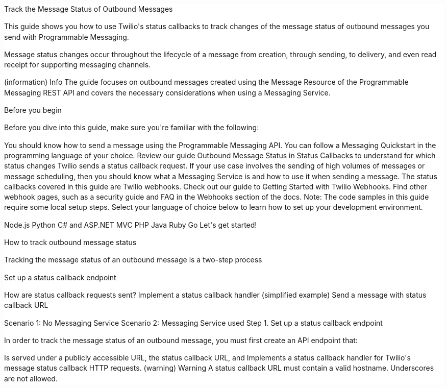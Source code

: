 Track the Message Status of Outbound Messages

This guide shows you how to use Twilio's status callbacks to track changes of the message status of outbound messages you send with Programmable Messaging.

Message status changes occur throughout the lifecycle of a message from creation, through sending, to delivery, and even read receipt for supporting messaging channels.

(information)
Info
The guide focuses on outbound messages created using the Message Resource of the Programmable Messaging REST API and covers the necessary considerations when using a Messaging Service.

Before you begin

Before you dive into this guide, make sure you're familiar with the following:

You should know how to send a message using the Programmable Messaging API. You can follow a Messaging Quickstart in the programming language of your choice.
Review our guide Outbound Message Status in Status Callbacks to understand for which status changes Twilio sends a status callback request.
If your use case involves the sending of high volumes of messages or message scheduling, then you should know what a Messaging Service is and how to use it when sending a message.
The status callbacks covered in this guide are Twilio webhooks. Check out our guide to Getting Started with Twilio Webhooks. Find other webhook pages, such as a security guide and FAQ in the Webhooks section of the docs.
Note: The code samples in this guide require some local setup steps. Select your language of choice below to learn how to set up your development environment.

Node.js
Python
C# and ASP.NET MVC
PHP
Java
Ruby
Go
Let's get started!

How to track outbound message status

Tracking the message status of an outbound message is a two-step process

Set up a status callback endpoint

How are status callback requests sent?
Implement a status callback handler (simplified example)
Send a message with status callback URL

Scenario 1: No Messaging Service
Scenario 2: Messaging Service used
Step 1. Set up a status callback endpoint

In order to track the message status of an outbound message, you must first create an API endpoint that:

Is served under a publicly accessible URL, the status callback URL, and
Implements a status callback handler for Twilio's message status callback HTTP requests.
(warning)
Warning
A status callback URL must contain a valid hostname. Underscores are not allowed.
